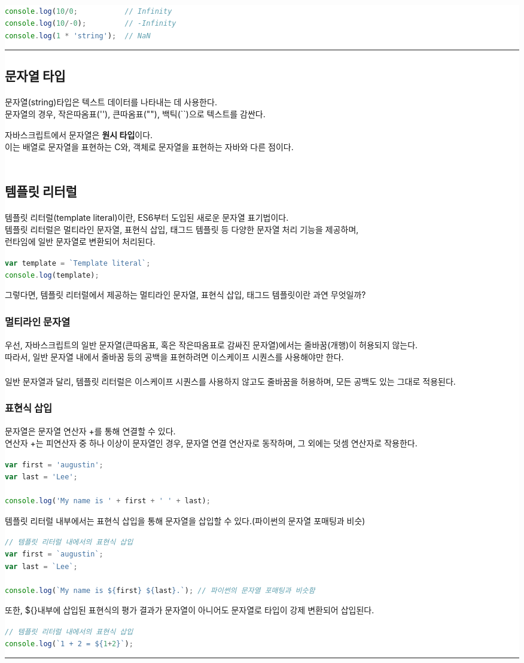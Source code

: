 ```javascript
console.log(10/0;           // Infinity
console.log(10/-0);         // -Infinity
console.log(1 * 'string');  // NaN
```

---


## 문자열 타입
문자열(string)타입은 텍스트 데이터를 나타내는 데 사용한다.  
문자열의 경우, 작은따옴표(''), 큰따옴표(""), 백틱(``)으로 텍스트를 감싼다.  

자바스크립트에서 문자열은 **원시 타입**이다.  
이는 배열로 문자열을 표현하는 C와, 객체로 문자열을 표현하는 자바와 다른 점이다.  
<br>

## 템플릿 리터럴
템플릿 리터럴(template literal)이란, ES6부터 도입된 새로운 문자열 표기법이다.  
템플릿 리터럴은 멀티라인 문자열, 표현식 삽입, 태그드 템플릿 등 다양한 문자열 처리 기능을 제공하며,  
런타임에 일반 문자열로 변환되어 처리된다.  

```javascript
var template = `Template literal`;
console.log(template);
```
그렇다면, 템플릿 리터럴에서 제공하는 멀티라인 문자열, 표현식 삽입, 태그드 템플릿이란 과연 무엇일까?

### 멀티라인 문자열
우선, 자바스크립트의 일반 문자열(큰따옴표, 혹은 작은따옴표로 감싸진 문자열)에서는 줄바꿈(개행)이 허용되지 않는다.  
따라서, 일반 문자열 내에서 줄바꿈 등의 공백을 표현하려면 이스케이프 시퀀스를 사용해야만 한다.  
<br>
일반 문자열과 달리, 템플릿 리터럴은 이스케이프 시퀀스를 사용하지 않고도 줄바꿈을 허용하며, 모든 공백도 있는 그대로 적용된다.

### 표현식 삽입
문자열은 문자열 연산자 +를 통해 연결할 수 있다.  
연산자 +는 피연산자 중 하나 이상이 문자열인 경우, 문자열 연결 연산자로 동작하며, 그 외에는 덧셈 연산자로 작용한다.  
```javascript
var first = 'augustin';
var last = 'Lee';

console.log('My name is ' + first + ' ' + last);
```
템플릿 리터럴 내부에서는 표현식 삽입을 통해 문자열을 삽입할 수 있다.(파이썬의 문자열 포매팅과 비슷)  
```javascript
// 템플릿 리터럴 내에서의 표현식 삽입
var first = `augustin`;
var last = `Lee`;

console.log(`My name is ${first} ${last}.`); // 파이썬의 문자열 포매팅과 비슷함
```
또한, ${}내부에 삽입된 표현식의 평가 결과가 문자열이 아니어도 문자열로 타입이 강제 변환되어 삽입된다.
```javascript
// 템플릿 리터럴 내에서의 표현식 삽입
console.log(`1 + 2 = ${1+2}`);
```

---